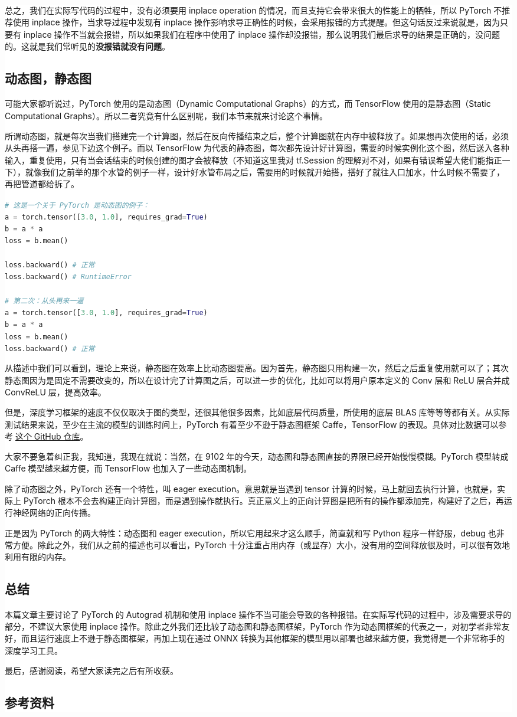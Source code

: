 总之，我们在实际写代码的过程中，没有必须要用 inplace operation 的情况，而且支持它会带来很大的性能上的牺牲，所以 PyTorch 不推荐使用 inplace 操作，当求导过程中发现有 inplace 操作影响求导正确性的时候，会采用报错的方式提醒。但这句话反过来说就是，因为只要有 inplace 操作不当就会报错，所以如果我们在程序中使用了 inplace 操作却没报错，那么说明我们最后求导的结果是正确的，没问题的。这就是我们常听见的**没报错就没有问题**。

## 动态图，静态图

可能大家都听说过，PyTorch 使用的是动态图（Dynamic Computational Graphs）的方式，而 TensorFlow 使用的是静态图（Static Computational Graphs）。所以二者究竟有什么区别呢，我们本节来就来讨论这个事情。

所谓动态图，就是每次当我们搭建完一个计算图，然后在反向传播结束之后，整个计算图就在内存中被释放了。如果想再次使用的话，必须从头再搭一遍，参见下边这个例子。而以 TensorFlow 为代表的静态图，每次都先设计好计算图，需要的时候实例化这个图，然后送入各种输入，重复使用，只有当会话结束的时候创建的图才会被释放（不知道这里我对 tf.Session 的理解对不对，如果有错误希望大佬们能指正一下），就像我们之前举的那个水管的例子一样，设计好水管布局之后，需要用的时候就开始搭，搭好了就往入口加水，什么时候不需要了，再把管道都给拆了。

```python
# 这是一个关于 PyTorch 是动态图的例子：
a = torch.tensor([3.0, 1.0], requires_grad=True)
b = a * a
loss = b.mean()

loss.backward() # 正常
loss.backward() # RuntimeError

# 第二次：从头再来一遍
a = torch.tensor([3.0, 1.0], requires_grad=True)
b = a * a
loss = b.mean()
loss.backward() # 正常
```

从描述中我们可以看到，理论上来说，静态图在效率上比动态图要高。因为首先，静态图只用构建一次，然后之后重复使用就可以了；其次静态图因为是固定不需要改变的，所以在设计完了计算图之后，可以进一步的优化，比如可以将用户原本定义的 Conv 层和 ReLU 层合并成 ConvReLU 层，提高效率。

但是，深度学习框架的速度不仅仅取决于图的类型，还很其他很多因素，比如底层代码质量，所使用的底层 BLAS 库等等等都有关。从实际测试结果来说，至少在主流的模型的训练时间上，PyTorch 有着至少不逊于静态图框架 Caffe，TensorFlow 的表现。具体对比数据可以参考 [这个 GitHub 仓库](https://link.zhihu.com/?target=https%3A//github.com/ilkarman/DeepLearningFrameworks)。

大家不要急着纠正我，我知道，我现在就说：当然，在 9102 年的今天，动态图和静态图直接的界限已经开始慢慢模糊。PyTorch 模型转成 Caffe 模型越来越方便，而 TensorFlow 也加入了一些动态图机制。

除了动态图之外，PyTorch 还有一个特性，叫 eager execution。意思就是当遇到 tensor 计算的时候，马上就回去执行计算，也就是，实际上 PyTorch 根本不会去构建正向计算图，而是遇到操作就执行。真正意义上的正向计算图是把所有的操作都添加完，构建好了之后，再运行神经网络的正向传播。

正是因为 PyTorch 的两大特性：动态图和 eager execution，所以它用起来才这么顺手，简直就和写 Python 程序一样舒服，debug 也非常方便。除此之外，我们从之前的描述也可以看出，PyTorch 十分注重占用内存（或显存）大小，没有用的空间释放很及时，可以很有效地利用有限的内存。

## 总结

本篇文章主要讨论了 PyTorch 的 Autograd 机制和使用 inplace 操作不当可能会导致的各种报错。在实际写代码的过程中，涉及需要求导的部分，不建议大家使用 inplace 操作。除此之外我们还比较了动态图和静态图框架，PyTorch 作为动态图框架的代表之一，对初学者非常友好，而且运行速度上不逊于静态图框架，再加上现在通过 ONNX 转换为其他框架的模型用以部署也越来越方便，我觉得是一个非常称手的深度学习工具。

最后，感谢阅读，希望大家读完之后有所收获。

## 参考资料
